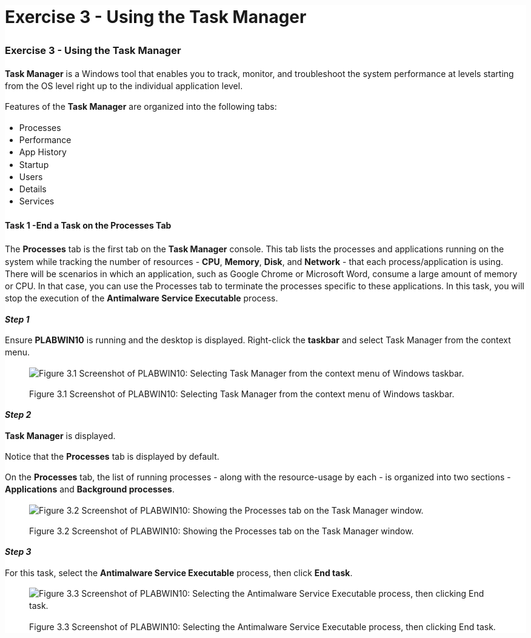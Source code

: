 # Exercise 3 - Using the Task Manager



### **Exercise 3 - Using the Task Manager** <a href="#cn-m5-518" id="cn-m5-518"></a>

**Task Manager** is a Windows tool that enables you to track, monitor, and troubleshoot the system performance at levels starting from the OS level right up to the individual application level.

Features of the **Task Manager** are organized into the following tabs:

* Processes
* Performance
* App History
* Startup
* Users
* Details
* Services



#### **Task 1 -End a Task on the Processes Tab** <a href="#cn-m5-539" id="cn-m5-539"></a>

The **Processes** tab is the first tab on the **Task Manager** console. This tab lists the processes and applications running on the system while tracking the number of resources - **CPU**, **Memory**, **Disk**, and **Network** - that each process/application is using. There will be scenarios in which an application, such as Google Chrome or Microsoft Word, consume a large amount of memory or CPU. In that case, you can use the Processes tab to terminate the processes specific to these applications. In this task, you will stop the execution of the **Antimalware Service Executable** process.

_**Step 1**_

Ensure **PLABWIN10** is running and the desktop is displayed. Right-click the **taskbar** and select Task Manager from the context menu.

<figure><img src="https://www.practice-labs.com/authenticated/images/220-1002/image-m5-c-66.jpg?v=29" alt="Figure 3.1 Screenshot of PLABWIN10: Selecting Task Manager from the context menu of Windows taskbar."><figcaption><p>Figure 3.1 Screenshot of PLABWIN10: Selecting Task Manager from the context menu of Windows taskbar.</p></figcaption></figure>

_**Step 2**_

**Task Manager** is displayed.

Notice that the **Processes** tab is displayed by default.

On the **Processes** tab, the list of running processes - along with the resource-usage by each - is organized into two sections - **Applications** and **Background processes**.

<figure><img src="https://www.practice-labs.com/authenticated/images/220-1002/image-m5-c-67.jpg?v=29" alt="Figure 3.2 Screenshot of PLABWIN10: Showing the Processes tab on the Task Manager window."><figcaption><p>Figure 3.2 Screenshot of PLABWIN10: Showing the Processes tab on the Task Manager window.</p></figcaption></figure>

_**Step 3**_

For this task, select the **Antimalware Service Executable** process, then click **End task**.

<figure><img src="https://www.practice-labs.com/authenticated/images/220-1002/image-m5-c-68.jpg?v=29" alt="Figure 3.3 Screenshot of PLABWIN10: Selecting the Antimalware Service Executable process, then clicking End task."><figcaption><p>Figure 3.3 Screenshot of PLABWIN10: Selecting the Antimalware Service Executable process, then clicking End task.</p></figcaption></figure>

